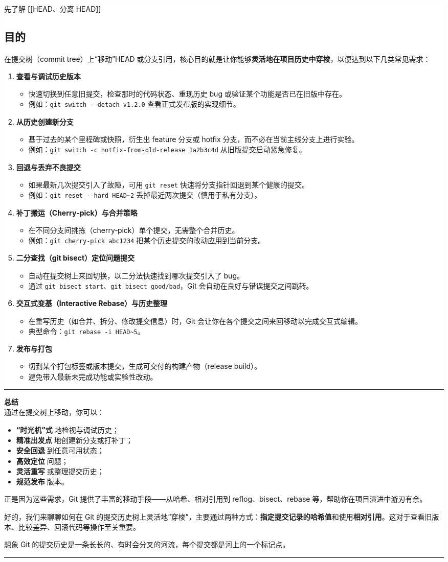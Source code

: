 先了解 [[HEAD、分离 HEAD]]
## 目的
在提交树（commit tree）上“移动”HEAD 或分支引用，核心目的就是让你能够**灵活地在项目历史中穿梭**，以便达到以下几类常见需求：

1. **查看与调试历史版本**
    
    - 快速切换到任意旧提交，检查那时的代码状态、重现历史 bug 或验证某个功能是否已在旧版中存在。
    - 例如：`git switch --detach v1.2.0` 查看正式发布版的实现细节。
        
2. **从历史创建新分支**
    
    - 基于过去的某个里程碑或快照，衍生出 feature 分支或 hotfix 分支，而不必在当前主线分支上进行实验。
    - 例如：`git switch -c hotfix-from-old-release 1a2b3c4d` 从旧版提交启动紧急修复。
        
3. **回退与丢弃不良提交**
    
    - 如果最新几次提交引入了故障，可用 `git reset` 快速将分支指针回退到某个健康的提交。
    - 例如：`git reset --hard HEAD~2` 丢掉最近两次提交（慎用于私有分支）。
        
4. **补丁搬运（Cherry‑pick）与合并策略**
    
    - 在不同分支间挑拣（cherry‑pick）单个提交，无需整个合并历史。
    - 例如：`git cherry-pick abc1234` 把某个历史提交的改动应用到当前分支。
        
5. **二分查找（git bisect）定位问题提交**
    
    - 自动在提交树上来回切换，以二分法快速找到哪次提交引入了 bug。
    - 通过 `git bisect start`、`git bisect good/bad`，Git 会自动在良好与错误提交之间跳转。
        
6. **交互式变基（Interactive Rebase）与历史整理**
    
    - 在重写历史（如合并、拆分、修改提交信息）时，Git 会让你在各个提交之间来回移动以完成交互式编辑。
    - 典型命令：`git rebase -i HEAD~5`。
        
7. **发布与打包**
    
    - 切到某个打包标签或版本提交，生成可交付的构建产物（release build）。
    - 避免带入最新未完成功能或实验性改动。
        
---

**总结**  
通过在提交树上移动，你可以：

- **“时光机”式** 地检视与调试历史；
- **精准出发点** 地创建新分支或打补丁；
- **安全回退** 到任意可用状态；
- **高效定位** 问题；
- **灵活重写** 或整理提交历史；
- **规范发布** 版本。
    
正是因为这些需求，Git 提供了丰富的移动手段——从哈希、相对引用到 reflog、bisect、rebase 等，帮助你在项目演进中游刃有余。

好的，我们来聊聊如何在 Git 的提交历史树上灵活地“穿梭”，主要通过两种方式：**指定提交记录的哈希值**和使用**相对引用**。这对于查看旧版本、比较差异、回滚代码等操作至关重要。

想象 Git 的提交历史是一条长长的、有时会分叉的河流，每个提交都是河上的一个标记点。

---
